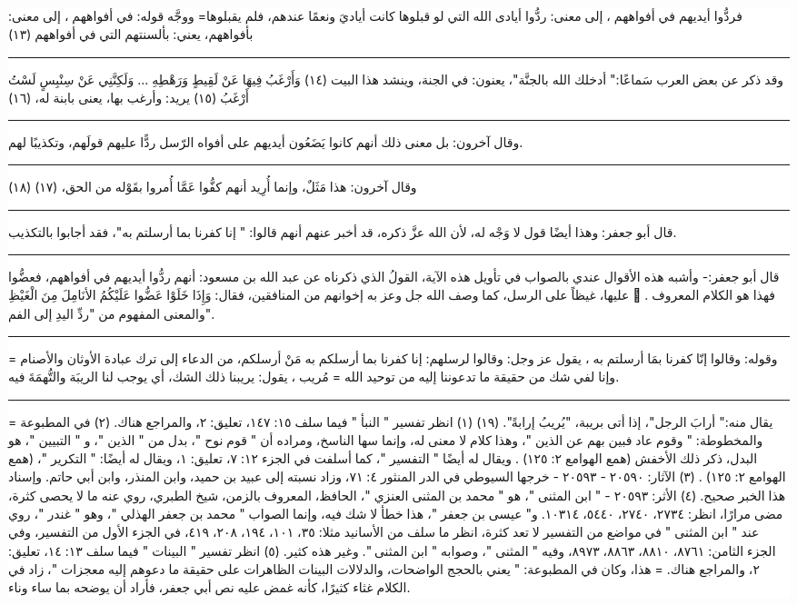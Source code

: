 فردُّوا أيديهم في أفواههم
، إلى معنى: ردُّوا أيادى الله التي لو قبلوها كانت أياديَ ونعمًا عندهم، فلم يقبلوها= ووجَّه قوله:
في أفواههم
، إلى معنى: بأفواههم، يعني: بألسنتهم التي في أفواههم
(١٣)
* * *
وقد ذكر عن بعض العرب سَماعًا:" أدخلك الله بالجنَّة"، يعنون: في الجنة، وينشد هذا البيت
(١٤)
وَأَرْغَبُ فِيهَا عَنْ لَقِيطٍ وَرَهْطِهِ ... وَلَكِنَّنِي عَنْ سِنْبِسٍ لَسْتُ أَرْغَبُ
(١٥)
يريد: وأرغب بها، يعنى بابنة له،
(١٦)
* * *
وقال آخرون: بل معنى ذلك أنهم كانوا يَضَعُون أيديهم على أفواه الرّسل ردًّا عليهم قولَهم، وتكذيبًا لهم.
* * *
وقال آخرون: هذا مَثَلٌ، وإنما أُرِيد أنهم كفُّوا عَمَّا أُمروا بقَوْله من الحق،
(١٧)
(١٨)
* * *
قال أبو جعفر: وهذا أيضًا قول لا وَجْه له، لأن الله عزَّ ذكره، قد أخبر عنهم أنهم قالوا: " إنا كفرنا بما أرسلتم به"، فقد أجابوا بالتكذيب.
* * *
قال أبو جعفر:-
وأشبه هذه الأقوال عندي بالصواب في تأويل هذه الآية، القولُ الذي ذكرناه عن عبد الله بن مسعود: أنهم ردُّوا أيديهم في أفواههم، فعضُّوا عليها، غيظاً على الرسل، كما وصف الله جل وعز به إخوانهم من المنافقين، فقال:
وَإِذَا خَلَوْا عَضُّوا عَلَيْكُمُ الأنَامِلَ مِنَ الْغَيْظِ

. فهذا هو الكلام المعروف والمعنى المفهوم من "ردِّ اليدِ إلى الفم".
* * *
وقوله:
وقالوا إنّا كفرنا بمَا أرسلتم به
، يقول عز وجل: وقالوا لرسلهم: إنا كفرنا بما أرسلكم به مَنْ أرسلكم، من الدعاء إلى ترك عبادة الأوثان والأصنام =
وإنا لفي شك
من حقيقة ما تدعوننا إليه من توحيد الله =
مُريب
، يقول: يريبنا ذلك الشك، أي يوجب لنا الريبَة والتُّهمَةَ فيه.
* * *
= يقال منه:" أرابَ الرجل"، إذا أتى بريبة، "يُريبُ إرابةً".
(١٩)
(١)
انظر تفسير " النبأ " فيما سلف ١٥: ١٤٧، تعليق: ٢، والمراجع هناك.
(٢)
في المطبوعة والمخطوطة: " وقوم عاد فبين بهم عن الذين "، وهذا كلام لا معنى له، وإنما سها الناسخ، ومراده أن " قوم نوح "، بدل من " الذين "، و " التبيين "، هو البدل، ذكر ذلك الأخفش (همع الهوامع ٢: ١٢٥) . ويقال له أيضًا " التفسير "، كما أسلفت في الجزء ١٢: ٧، تعليق: ١، ويقال له أيضًا: " التكرير "، (همع الهوامع ٢: ١٢٥) .
(٣)
الآثار: ٢٠٥٩٠ - ٢٠٥٩٣ - خرجها السيوطي في الدر المنثور ٤: ٧١، وزاد نسبته إلى عبيد بن حميد، وابن المنذر، وابن أبي حاتم.
وإسناد هذا الخبر صحيح.
(٤)
الأثر: ٢٠٥٩٣ - " ابن المثنى "، هو " محمد بن المثنى العنزي "، الحافظ، المعروف بالزمن، شيخ الطبري، روي عنه ما لا يحصى كثرة، مضى مرارًا، انظر: ٢٧٣٤، ٢٧٤٠، ٥٤٤٠، ١٠٣١٤.
و" عيسى بن جعفر "، هذا خطأ لا شك فيه، وإنما الصواب " محمد بن جعفر الهذلي "، وهو " غندر "، روي عند " ابن المثنى " في مواضع من التفسير لا تعد كثرة، انظر ما سلف من الأسانيد مثلا: ٣٥، ١٠١، ١٩٤، ٢٠٨، ٤١٩، في الجزء الأول من التفسير، وفي الجزء الثامن: ٨٧٦١، ٨٨١٠، ٨٨٦٣، ٨٩٧٣، وفيه " المثنى "، وصوابه " ابن المثنى ". وغير هذه كثير.
(٥)
انظر تفسير " البينات " فيما سلف ١٣: ١٤، تعليق: ٢، والمراجع هناك.
= هذا، وكان في المطبوعة: " يعني بالحجج الواضحات، والدلالات البينات الظاهرات على حقيقة ما دعوهم إليه معجزات "، زاد في الكلام غثاء كثيرًا، كأنه غمض عليه نص أبي جعفر، فأراد أن يوضحه بما ساء وناء.